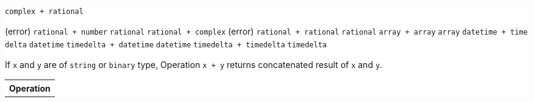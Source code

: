 <code>complex + rational</code></td>
<td>
(error)</td>
</tr>

<tr>
<td>
<code>rational + number</code></td>
<td>
<code>rational</code></td>
</tr>

<tr>
<td>
<code>rational + complex</code></td>
<td>
(error)</td>
</tr>

<tr>
<td>
<code>rational + rational</code></td>
<td>
<code>rational</code></td>
</tr>

<tr>
<td>
<code>array + array</code></td>
<td>
<code>array</code></td>
</tr>

<tr>
<td>
<code>datetime + timedelta</code></td>
<td>
<code>datetime</code></td>
</tr>

<tr>
<td>
<code>timedelta + datetime</code></td>
<td>
<code>datetime</code></td>
</tr>

<tr>
<td>
<code>timedelta + timedelta</code></td>
<td>
<code>timedelta</code></td>
</tr>

</table>

</p>
<p>
If <code class="highlighter-rouge">x</code> and <code class="highlighter-rouge">y</code> are of <code class="highlighter-rouge">string</code> or <code class="highlighter-rouge">binary</code> type, Operation <code class="highlighter-rouge">x + y</code> returns concatenated result of <code class="highlighter-rouge">x</code> and <code class="highlighter-rouge">y</code>.
</p>
<p>
<table class="table">
<tr>
<th>
Operation</th>